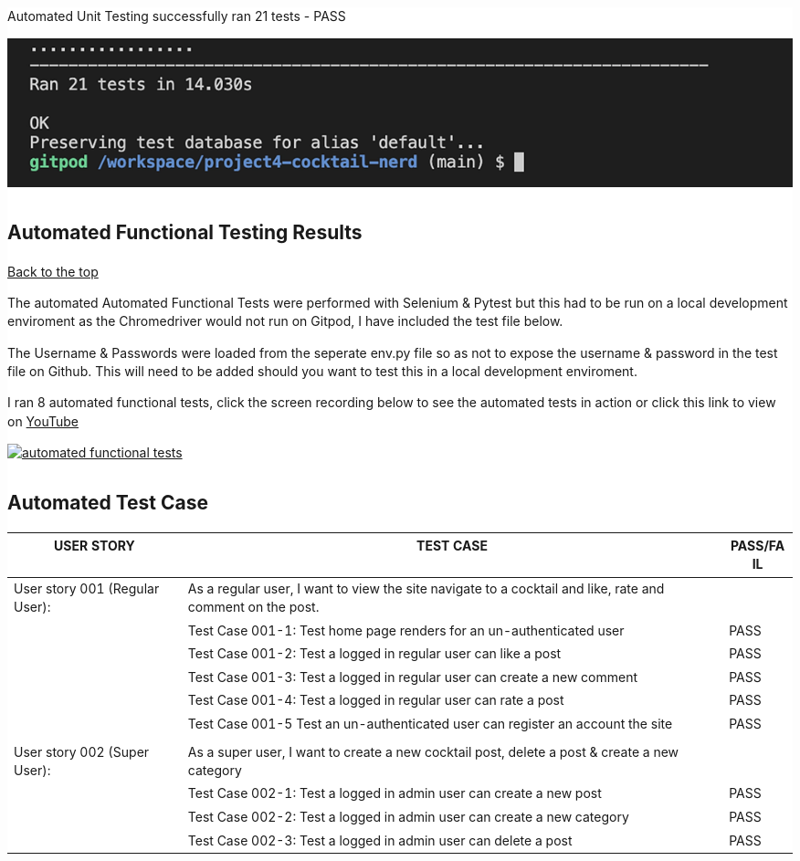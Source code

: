 
Automated Unit Testing successfully ran 21 tests - PASS

![Unit Test Results](documentation/readme_images/testing/unit-test-results.webp)


<h2 id="automated-functional-testing-results">Automated Functional Testing Results</h2>

<a href="#top">Back to the top</a>


The automated Automated Functional Tests were performed with Selenium & Pytest but this had to be run on a local development enviroment as the Chromedriver would not run on Gitpod, I have included the test file below.

The Username & Passwords were loaded from the seperate env.py file so as not to expose the username & password in the test file on Github.
This will need to be added should you want to test this in a local development enviroment.

I ran 8 automated functional tests, click the screen recording below to see the automated tests in action or click this link to view on <a href="https://www.youtube.com/watch?v=B7k34CGfiTE">YouTube</a>


<a href="http://www.youtube.com/watch?feature=player_embedded&v=B7k34CGfiTE
" target="_blank"><img src="http://img.youtube.com/vi/B7k34CGfiTE/0.jpg" 
alt="automated functional tests" width="300" height="220" border="0" /></a>


## Automated Test Case

| USER STORY                     | TEST CASE                                                                                                 | PASS/FAIL |
|--------------------------------|-----------------------------------------------------------------------------------------------------------|-----------|
| User story 001 (Regular User): | As a regular user, I want to view the site navigate to a cocktail and like, rate and comment on the post. |           |
|                                | Test Case 001-1: Test home page renders for an un-authenticated user                                             | PASS      |
|                                | Test Case 001-2: Test a logged in regular user can like a post                                            | PASS      |
|                                | Test Case 001-3: Test a logged in regular user can create a new comment                                   | PASS      |
|                                | Test Case 001-4: Test a logged in regular user can rate a post                                            | PASS      |
|                                | Test Case 001-5  Test an un-authenticated user can register an account the site                           | PASS
|                                |                                                                                                           |           |
| User story 002 (Super User):   | As a super user, I want to create a new cocktail post, delete a post & create a new category              |           |
|                                | Test Case 002-1: Test a logged in admin user can create a new post                                        | PASS      |
|                                | Test Case 002-2: Test a logged in admin user can create a new category                                    | PASS      |
|                                | Test Case 002-3: Test a logged in admin user can delete a post                                            | PASS      |
